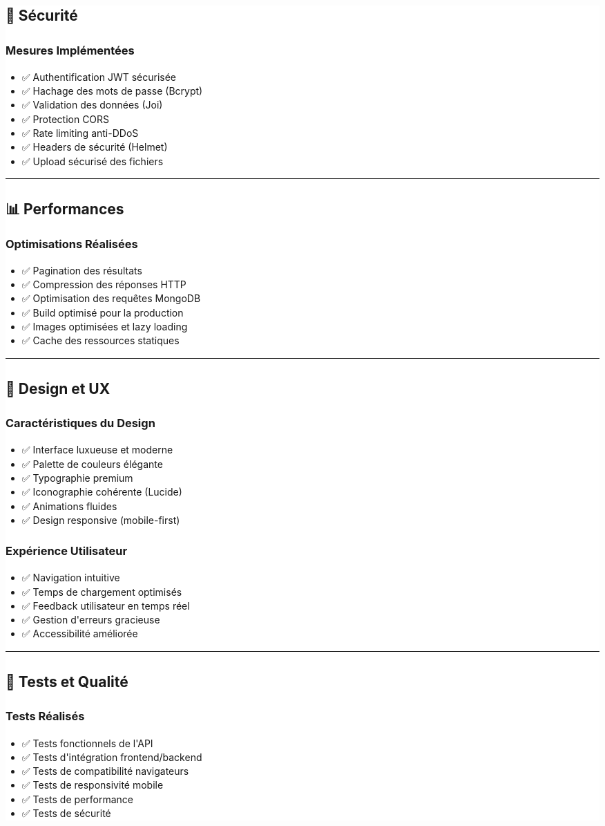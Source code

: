 
## 🔐 Sécurité

### Mesures Implémentées
- ✅ Authentification JWT sécurisée
- ✅ Hachage des mots de passe (Bcrypt)
- ✅ Validation des données (Joi)
- ✅ Protection CORS
- ✅ Rate limiting anti-DDoS
- ✅ Headers de sécurité (Helmet)
- ✅ Upload sécurisé des fichiers

---

## 📊 Performances

### Optimisations Réalisées
- ✅ Pagination des résultats
- ✅ Compression des réponses HTTP
- ✅ Optimisation des requêtes MongoDB
- ✅ Build optimisé pour la production
- ✅ Images optimisées et lazy loading
- ✅ Cache des ressources statiques

---

## 🎨 Design et UX

### Caractéristiques du Design
- ✅ Interface luxueuse et moderne
- ✅ Palette de couleurs élégante
- ✅ Typographie premium
- ✅ Iconographie cohérente (Lucide)
- ✅ Animations fluides
- ✅ Design responsive (mobile-first)

### Expérience Utilisateur
- ✅ Navigation intuitive
- ✅ Temps de chargement optimisés
- ✅ Feedback utilisateur en temps réel
- ✅ Gestion d'erreurs gracieuse
- ✅ Accessibilité améliorée

---

## 🧪 Tests et Qualité

### Tests Réalisés
- ✅ Tests fonctionnels de l'API
- ✅ Tests d'intégration frontend/backend
- ✅ Tests de compatibilité navigateurs
- ✅ Tests de responsivité mobile
- ✅ Tests de performance
- ✅ Tests de sécurité
